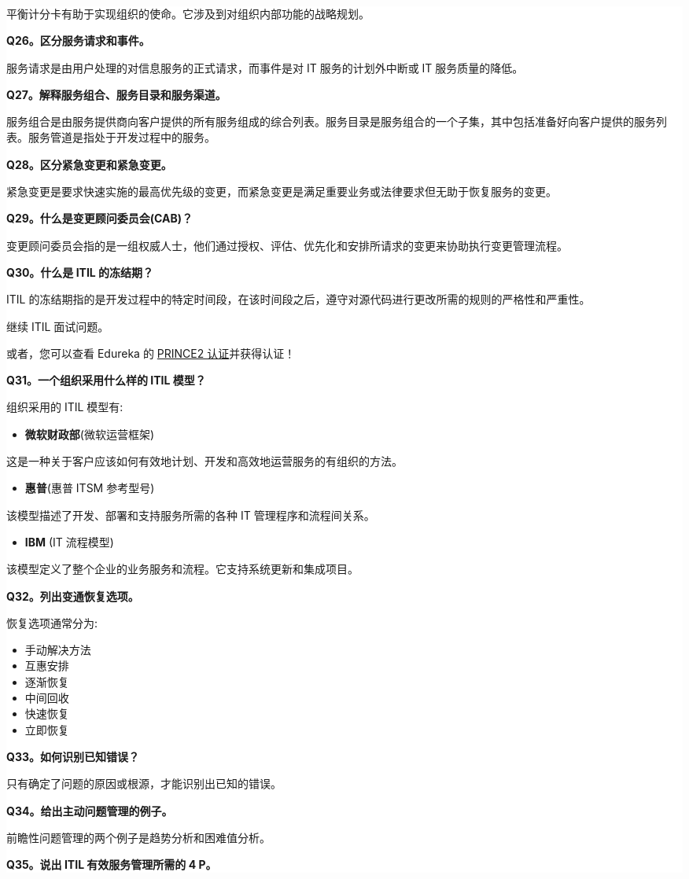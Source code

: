 平衡计分卡有助于实现组织的使命。它涉及到对组织内部功能的战略规划。

**Q26。区分服务请求和事件。**

服务请求是由用户处理的对信息服务的正式请求，而事件是对 IT 服务的计划外中断或 IT 服务质量的降低。

**Q27。解释服务组合、服务目录和服务渠道。**

服务组合是由服务提供商向客户提供的所有服务组成的综合列表。服务目录是服务组合的一个子集，其中包括准备好向客户提供的服务列表。服务管道是指处于开发过程中的服务。

**Q28。区分紧急变更和紧急变更。**

紧急变更是要求快速实施的最高优先级的变更，而紧急变更是满足重要业务或法律要求但无助于恢复服务的变更。

**Q29。什么是变更顾问委员会(CAB)？**

变更顾问委员会指的是一组权威人士，他们通过授权、评估、优先化和安排所请求的变更来协助执行变更管理流程。

**Q30。什么是 ITIL 的冻结期？**

ITIL 的冻结期指的是开发过程中的特定时间段，在该时间段之后，遵守对源代码进行更改所需的规则的严格性和严重性。

继续 ITIL 面试问题。

或者，您可以查看 Edureka 的 [PRINCE2 认证](https://www.edureka.co/prince2-foundation-and-practitioner-certification-training)并获得认证！

**Q31。一个组织采用什么样的 ITIL 模型？**

组织采用的 ITIL 模型有:

*   **微软财政部**(微软运营框架)

这是一种关于客户应该如何有效地计划、开发和高效地运营服务的有组织的方法。

*   **惠普**(惠普 ITSM 参考型号)

该模型描述了开发、部署和支持服务所需的各种 IT 管理程序和流程间关系。

*   **IBM** (IT 流程模型)

该模型定义了整个企业的业务服务和流程。它支持系统更新和集成项目。

**Q32。列出变通恢复选项。**

恢复选项通常分为:

*   手动解决方法
*   互惠安排
*   逐渐恢复
*   中间回收
*   快速恢复
*   立即恢复

**Q33。如何识别已知错误？**

只有确定了问题的原因或根源，才能识别出已知的错误。

**Q34。给出主动问题管理的例子。**

前瞻性问题管理的两个例子是趋势分析和困难值分析。

**Q35。说出 ITIL 有效服务管理所需的 4 P。**
